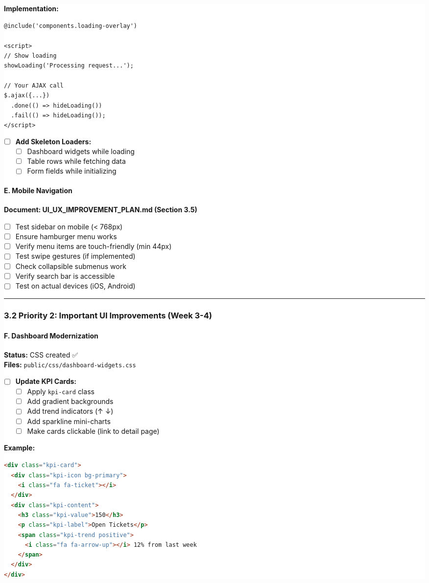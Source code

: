 **Implementation:**
```blade
@include('components.loading-overlay')

<script>
// Show loading
showLoading('Processing request...');

// Your AJAX call
$.ajax({...})
  .done(() => hideLoading())
  .fail(() => hideLoading());
</script>
```

- [ ] **Add Skeleton Loaders:**
  - [ ] Dashboard widgets while loading
  - [ ] Table rows while fetching data
  - [ ] Form fields while initializing

#### E. Mobile Navigation
**Document: UI_UX_IMPROVEMENT_PLAN.md (Section 3.5)**

- [ ] Test sidebar on mobile (< 768px)
- [ ] Ensure hamburger menu works
- [ ] Verify menu items are touch-friendly (min 44px)
- [ ] Test swipe gestures (if implemented)
- [ ] Check collapsible submenus work
- [ ] Verify search bar is accessible
- [ ] Test on actual devices (iOS, Android)

---

### 3.2 Priority 2: Important UI Improvements (Week 3-4)

#### F. Dashboard Modernization
**Status:** CSS created ✅  
**Files:** `public/css/dashboard-widgets.css`

- [ ] **Update KPI Cards:**
  - [ ] Apply `kpi-card` class
  - [ ] Add gradient backgrounds
  - [ ] Add trend indicators (↑ ↓)
  - [ ] Add sparkline mini-charts
  - [ ] Make cards clickable (link to detail page)

**Example:**
```html
<div class="kpi-card">
  <div class="kpi-icon bg-primary">
    <i class="fa fa-ticket"></i>
  </div>
  <div class="kpi-content">
    <h3 class="kpi-value">150</h3>
    <p class="kpi-label">Open Tickets</p>
    <span class="kpi-trend positive">
      <i class="fa fa-arrow-up"></i> 12% from last week
    </span>
  </div>
</div>
```
